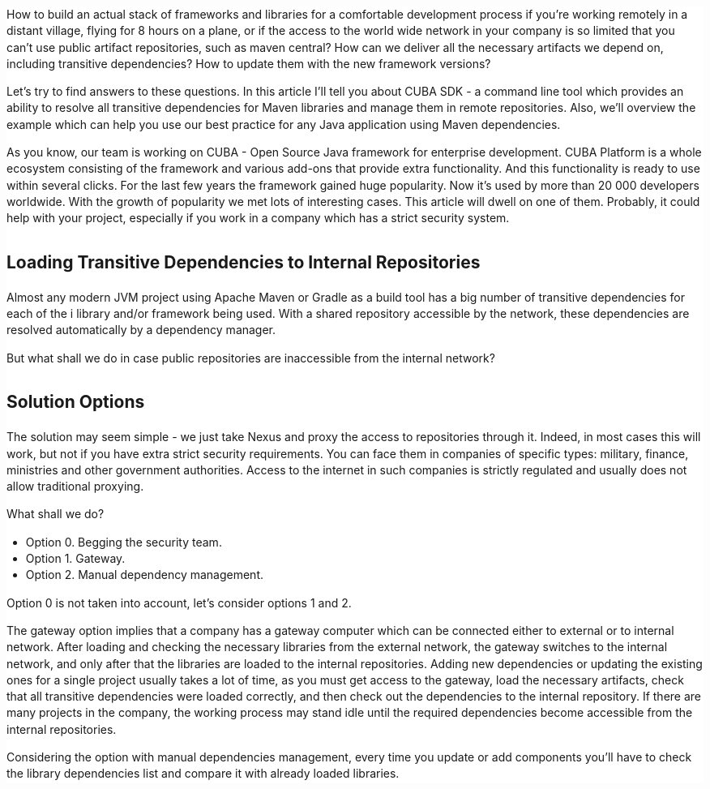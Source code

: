 How to build an actual stack of frameworks and libraries for a comfortable development process if you’re working remotely in a distant village, flying for 8 hours on a plane, or if the access to the world wide network in your company is so limited that you can’t use public artifact repositories, such as maven central? How can we deliver all the necessary artifacts we depend on, including transitive dependencies? How to update them with the new framework versions?

Let’s try to find answers to these questions. In this article I’ll tell you about CUBA SDK - a command line tool which provides an ability to resolve all transitive dependencies for Maven libraries and manage them in remote repositories. Also, we’ll overview the example which can help you use our best practice for any Java application using Maven dependencies.

As you know, our team is working on CUBA - Open Source Java framework for enterprise development. CUBA Platform is a whole ecosystem consisting of the framework and various add-ons that provide extra functionality. And this functionality is ready to use within several clicks.  For the last few years the framework gained huge popularity. Now it’s used by more than 20 000 developers worldwide. With the growth of popularity we met lots of interesting cases. This article will dwell on one of them. Probably, it could help with your project, especially if you work in a company which has a strict security system. 

## Loading Transitive Dependencies to Internal Repositories 

Almost any modern JVM project using Apache Maven or Gradle as a build tool has a big number of transitive dependencies for each of the i library and/or framework being used. With a shared repository accessible by the network, these dependencies are resolved automatically by a dependency manager. 

But what shall we do in case public repositories are inaccessible from the internal network? 

## Solution Options 

The solution may seem simple - we just take Nexus and proxy the access to repositories through it. Indeed, in most cases this will work, but not if you have extra strict security requirements. You can face them in companies of specific types: military, finance, ministries and other government authorities. Access to the internet in such companies is strictly regulated and usually does not allow traditional proxying. 

What shall we do? 

- Option 0. Begging the security team.
- Option 1. Gateway.
- Option 2. Manual dependency management.

Option 0 is not taken into account, let’s consider options 1 and 2. 

The gateway option implies that a company has a gateway computer which can be connected either to external or to internal network. After loading and checking the necessary libraries from the external network, the gateway switches to the internal network, and only after that the libraries are loaded to the internal repositories. Adding new dependencies or updating the existing ones for a single project usually takes a lot of time, as you must get access to the gateway, load the necessary artifacts, check that all transitive dependencies were loaded correctly, and then check out the dependencies to the internal repository. If there are many projects in the company, the working process may stand idle until the required dependencies become accessible from the internal repositories.

Considering the option with manual dependencies management, every time you update or add components you’ll have to check the library dependencies list and compare it with already loaded libraries. 
